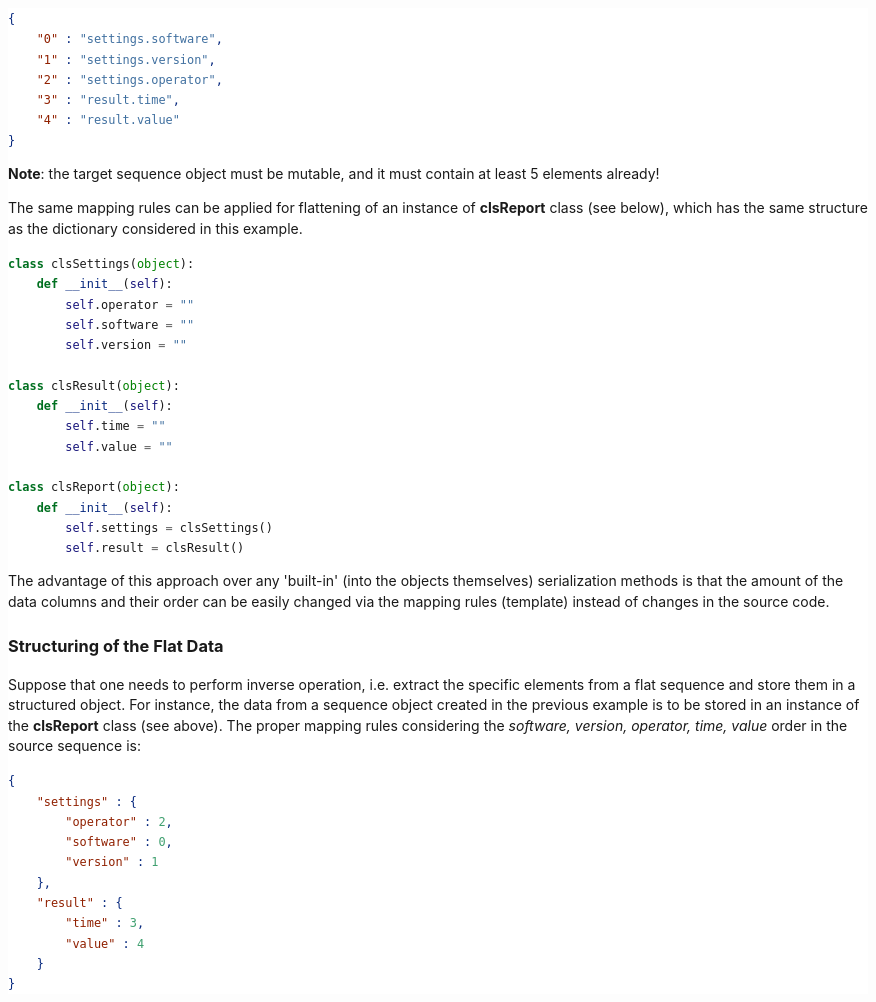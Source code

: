 ```json
{
    "0" : "settings.software",
    "1" : "settings.version",
    "2" : "settings.operator",
    "3" : "result.time",
    "4" : "result.value"
}
```

**Note**: the target sequence object must be mutable, and it must contain at least 5 elements already!

The same mapping rules can be applied for flattening of an instance of **clsReport** class (see below), which has the same structure as the dictionary considered in this example.

```python
class clsSettings(object):
    def __init__(self):
        self.operator = ""
        self.software = ""
        self.version = ""

class clsResult(object):
    def __init__(self):
        self.time = ""
        self.value = ""

class clsReport(object):
    def __init__(self):
        self.settings = clsSettings()
        self.result = clsResult()
```

The advantage of this approach over any 'built-in' (into the objects themselves) serialization methods is that the amount of the data columns and their order can be easily changed via the mapping rules (template) instead of changes in the source code.

### Structuring of the Flat Data

Suppose that one needs to perform inverse operation, i.e. extract the specific elements from a flat sequence and store them in a structured object. For instance, the data from a sequence object created in the previous example is to be stored in an instance of the **clsReport** class (see above). The proper mapping rules considering the *software, version, operator, time, value* order in the source sequence is:

```json
{
    "settings" : {
        "operator" : 2,
        "software" : 0,
        "version" : 1
    },
    "result" : {
        "time" : 3,
        "value" : 4
    }
}
```

